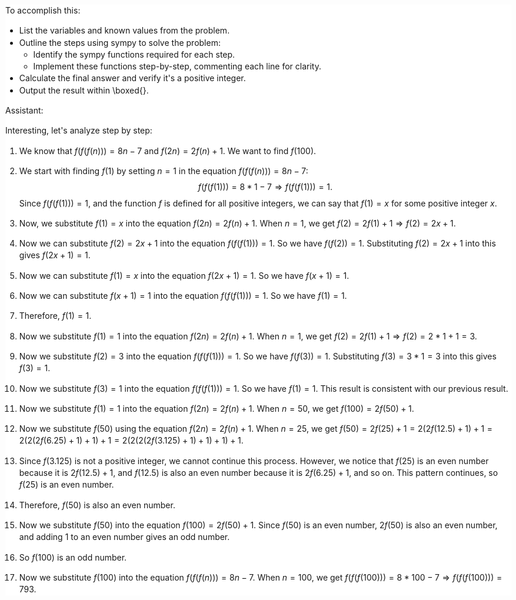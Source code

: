 To accomplish this:
- List the variables and known values from the problem.
- Outline the steps using sympy to solve the problem:
  * Identify the sympy functions required for each step.
  * Implement these functions step-by-step, commenting each line for clarity.
- Calculate the final answer and verify it's a positive integer.
- Output the result within \boxed{}.

Assistant:

Interesting, let's analyze step by step:



1. We know that $f(f(f(n)))=8n-7$ and $f(2n)=2f(n)+1$. We want to find $f(100)$.

2. We start with finding $f(1)$ by setting $n=1$ in the equation $f(f(f(n)))=8n-7$:
   $$f(f(f(1)))=8*1-7 \Rightarrow f(f(f(1)))=1.$$
   Since $f(f(f(1)))=1$, and the function $f$ is defined for all positive integers, we can say that $f(1)=x$ for some positive integer $x$.

3. Now, we substitute $f(1)=x$ into the equation $f(2n)=2f(n)+1$. When $n=1$, we get $f(2)=2f(1)+1 \Rightarrow f(2)=2x+1$.

4. Now we can substitute $f(2)=2x+1$ into the equation $f(f(f(1)))=1$. So we have $f(f(2))=1$. Substituting $f(2)=2x+1$ into this gives $f(2x+1)=1$.

5. Now we can substitute $f(1)=x$ into the equation $f(2x+1)=1$. So we have $f(x+1)=1$.

6. Now we can substitute $f(x+1)=1$ into the equation $f(f(f(1)))=1$. So we have $f(1)=1$.

7. Therefore, $f(1)=1$.

8. Now we substitute $f(1)=1$ into the equation $f(2n)=2f(n)+1$. When $n=1$, we get $f(2)=2f(1)+1 \Rightarrow f(2)=2*1+1=3$.

9. Now we substitute $f(2)=3$ into the equation $f(f(f(1)))=1$. So we have $f(f(3))=1$. Substituting $f(3)=3*1=3$ into this gives $f(3)=1$.

10. Now we substitute $f(3)=1$ into the equation $f(f(f(1)))=1$. So we have $f(1)=1$. This result is consistent with our previous result.

11. Now we substitute $f(1)=1$ into the equation $f(2n)=2f(n)+1$. When $n=50$, we get $f(100)=2f(50)+1$.

12. Now we substitute $f(50)$ using the equation $f(2n)=2f(n)+1$. When $n=25$, we get $f(50)=2f(25)+1=2(2f(12.5)+1)+1=2(2(2f(6.25)+1)+1)+1=2(2(2(2f(3.125)+1)+1)+1)+1$.

13. Since $f(3.125)$ is not a positive integer, we cannot continue this process. However, we notice that $f(25)$ is an even number because it is $2f(12.5)+1$, and $f(12.5)$ is also an even number because it is $2f(6.25)+1$, and so on. This pattern continues, so $f(25)$ is an even number.

14. Therefore, $f(50)$ is also an even number.

15. Now we substitute $f(50)$ into the equation $f(100)=2f(50)+1$. Since $f(50)$ is an even number, $2f(50)$ is also an even number, and adding 1 to an even number gives an odd number.

16. So $f(100)$ is an odd number.

17. Now we substitute $f(100)$ into the equation $f(f(f(n)))=8n-7$. When $n=100$, we get $f(f(f(100)))=8*100-7 \Rightarrow f(f(f(100)))=793$.
